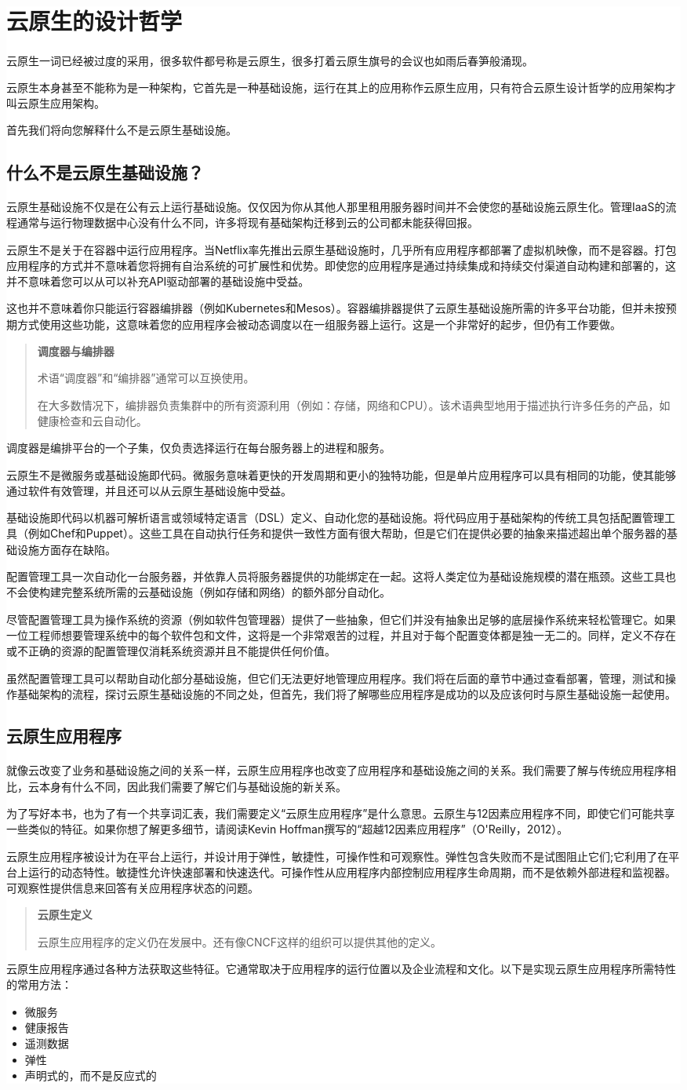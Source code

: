 # 云原生的设计哲学

云原生一词已经被过度的采用，很多软件都号称是云原生，很多打着云原生旗号的会议也如雨后春笋般涌现。

云原生本身甚至不能称为是一种架构，它首先是一种基础设施，运行在其上的应用称作云原生应用，只有符合云原生设计哲学的应用架构才叫云原生应用架构。

首先我们将向您解释什么不是云原生基础设施。

## 什么不是云原生基础设施？

云原生基础设施不仅是在公有云上运行基础设施。仅仅因为你从其他人那里租用服务器时间并不会使您的基础设施云原生化。管理IaaS的流程通常与运行物理数据中心没有什么不同，许多将现有基础架构迁移到云的公司都未能获得回报。

云原生不是关于在容器中运行应用程序。当Netflix率先推出云原生基础设施时，几乎所有应用程序都部署了虚拟机映像，而不是容器。打包应用程序的方式并不意味着您将拥有自治系统的可扩展性和优势。即使您的应用程序是通过持续集成和持续交付渠道自动构建和部署的，这并不意味着您可以从可以补充API驱动部署的基础设施中受益。

这也并不意味着你只能运行容器编排器（例如Kubernetes和Mesos）。容器编排器提供了云原生基础设施所需的许多平台功能，但并未按预期方式使用这些功能，这意味着您的应用程序会被动态调度以在一组服务器上运行。这是一个非常好的起步，但仍有工作要做。

> **调度器与编排器**
>
> 术语“调度器”和“编排器”通常可以互换使用。
>
> 在大多数情况下，编排器负责集群中的所有资源利用（例如：存储，网络和CPU）。该术语典型地用于描述执行许多任务的产品，如健康检查和云自动化。

调度器是编排平台的一个子集，仅负责选择运行在每台服务器上的进程和服务。

云原生不是微服务或基础设施即代码。微服务意味着更快的开发周期和更小的独特功能，但是单片应用程序可以具有相同的功能，使其能够通过软件有效管理，并且还可以从云原生基础设施中受益。

基础设施即代码以机器可解析语言或领域特定语言（DSL）定义、自动化您的基础设施。将代码应用于基础架构的传统工具包括配置管理工具（例如Chef和Puppet）。这些工具在自动执行任务和提供一致性方面有很大帮助，但是它们在提供必要的抽象来描述超出单个服务器的基础设施方面存在缺陷。

配置管理工具一次自动化一台服务器，并依靠人员将服务器提供的功能绑定在一起。这将人类定位为基础设施规模的潜在瓶颈。这些工具也不会使构建完整系统所需的云基础设施（例如存储和网络）的额外部分自动化。

尽管配置管理工具为操作系统的资源（例如软件包管理器）提供了一些抽象，但它们并没有抽象出足够的底层操作系统来轻松管理它。如果一位工程师想要管理系统中的每个软件包和文件，这将是一个非常艰苦的过程，并且对于每个配置变体都是独一无二的。同样，定义不存在或不正确的资源的配置管理仅消耗系统资源并且不能提供任何价值。

虽然配置管理工具可以帮助自动化部分基础设施，但它们无法更好地管理应用程序。我们将在后面的章节中通过查看部署，管理，测试和操作基础架构的流程，探讨云原生基础设施的不同之处，但首先，我们将了解哪些应用程序是成功的以及应该何时与原生基础设施一起使用。

## 云原生应用程序

就像云改变了业务和基础设施之间的关系一样，云原生应用程序也改变了应用程序和基础设施之间的关系。我们需要了解与传统应用程序相比，云本身有什么不同，因此我们需要了解它们与基础设施的新关系。

为了写好本书，也为了有一个共享词汇表，我们需要定义“云原生应用程序”是什么意思。云原生与12因素应用程序不同，即使它们可能共享一些类似的特征。如果你想了解更多细节，请阅读Kevin Hoffman撰写的“超越12因素应用程序”（O'Reilly，2012）。

云原生应用程序被设计为在平台上运行，并设计用于弹性，敏捷性，可操作性和可观察性。弹性包含失败而不是试图阻止它们;它利用了在平台上运行的动态特性。敏捷性允许快速部署和快速迭代。可操作性从应用程序内部控制应用程序生命周期，而不是依赖外部进程和监视器。可观察性提供信息来回答有关应用程序状态的问题。

> **云原生定义**
>
> 云原生应用程序的定义仍在发展中。还有像CNCF这样的组织可以提供其他的定义。

云原生应用程序通过各种方法获取这些特征。它通常取决于应用程序的运行位置以及企业流程和文化。以下是实现云原生应用程序所需特性的常用方法：

- 微服务
- 健康报告
- 遥测数据
- 弹性
- 声明式的，而不是反应式的
